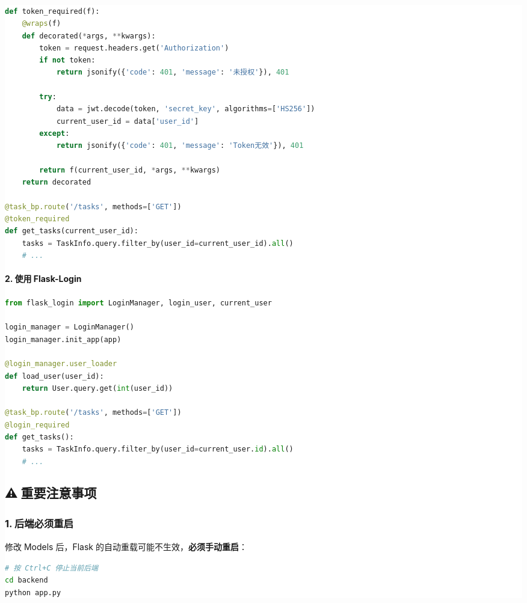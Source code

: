 ```python
def token_required(f):
    @wraps(f)
    def decorated(*args, **kwargs):
        token = request.headers.get('Authorization')
        if not token:
            return jsonify({'code': 401, 'message': '未授权'}), 401
        
        try:
            data = jwt.decode(token, 'secret_key', algorithms=['HS256'])
            current_user_id = data['user_id']
        except:
            return jsonify({'code': 401, 'message': 'Token无效'}), 401
        
        return f(current_user_id, *args, **kwargs)
    return decorated

@task_bp.route('/tasks', methods=['GET'])
@token_required
def get_tasks(current_user_id):
    tasks = TaskInfo.query.filter_by(user_id=current_user_id).all()
    # ...
```

#### 2. 使用 Flask-Login
```python
from flask_login import LoginManager, login_user, current_user

login_manager = LoginManager()
login_manager.init_app(app)

@login_manager.user_loader
def load_user(user_id):
    return User.query.get(int(user_id))

@task_bp.route('/tasks', methods=['GET'])
@login_required
def get_tasks():
    tasks = TaskInfo.query.filter_by(user_id=current_user.id).all()
    # ...
```

## ⚠️ 重要注意事项

### 1. 后端必须重启
修改 Models 后，Flask 的自动重载可能不生效，**必须手动重启**：
```bash
# 按 Ctrl+C 停止当前后端
cd backend
python app.py
```
